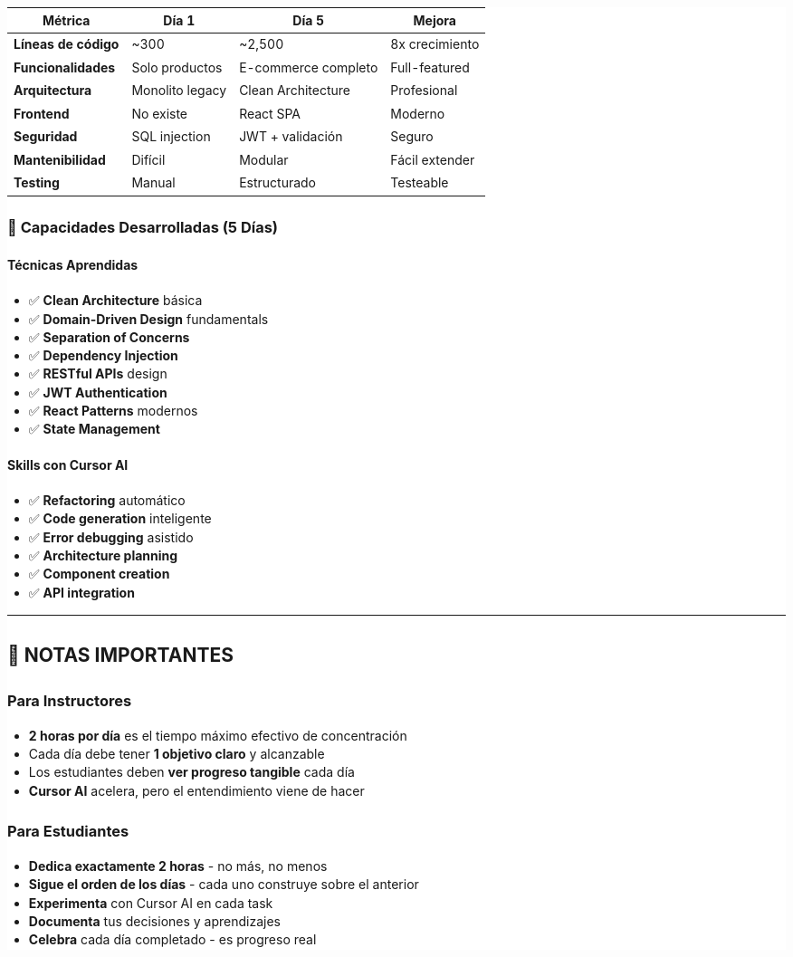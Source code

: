 | Métrica | Día 1 | Día 5 | Mejora |
|---------|-------|-------|--------|
| **Líneas de código** | ~300 | ~2,500 | 8x crecimiento |
| **Funcionalidades** | Solo productos | E-commerce completo | Full-featured |
| **Arquitectura** | Monolito legacy | Clean Architecture | Profesional |
| **Frontend** | No existe | React SPA | Moderno |
| **Seguridad** | SQL injection | JWT + validación | Seguro |
| **Mantenibilidad** | Difícil | Modular | Fácil extender |
| **Testing** | Manual | Estructurado | Testeable |

### 🎯 **Capacidades Desarrolladas (5 Días)**

#### **Técnicas Aprendidas**
- ✅ **Clean Architecture** básica
- ✅ **Domain-Driven Design** fundamentals
- ✅ **Separation of Concerns**
- ✅ **Dependency Injection** 
- ✅ **RESTful APIs** design
- ✅ **JWT Authentication**
- ✅ **React Patterns** modernos
- ✅ **State Management**

#### **Skills con Cursor AI**
- ✅ **Refactoring** automático
- ✅ **Code generation** inteligente
- ✅ **Error debugging** asistido
- ✅ **Architecture planning**
- ✅ **Component creation**
- ✅ **API integration**

---

## 📝 NOTAS IMPORTANTES

### Para Instructores
- **2 horas por día** es el tiempo máximo efectivo de concentración
- Cada día debe tener **1 objetivo claro** y alcanzable
- Los estudiantes deben **ver progreso tangible** cada día
- **Cursor AI** acelera, pero el entendimiento viene de hacer

### Para Estudiantes  
- **Dedica exactamente 2 horas** - no más, no menos
- **Sigue el orden de los días** - cada uno construye sobre el anterior
- **Experimenta** con Cursor AI en cada task
- **Documenta** tus decisiones y aprendizajes
- **Celebra** cada día completado - es progreso real
